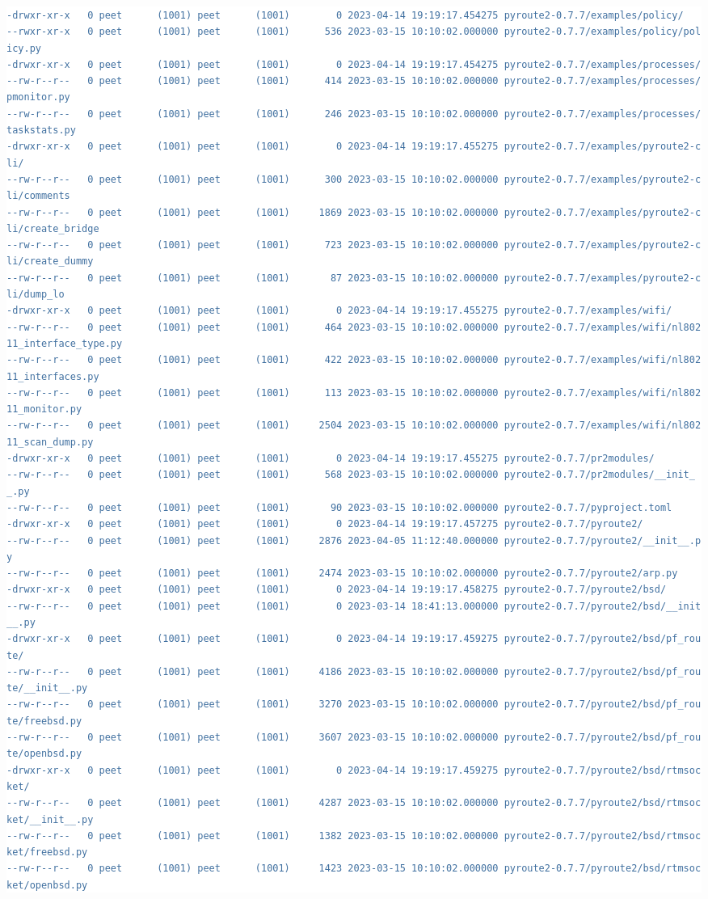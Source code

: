 ```diff
-drwxr-xr-x   0 peet      (1001) peet      (1001)        0 2023-04-14 19:19:17.454275 pyroute2-0.7.7/examples/policy/
--rwxr-xr-x   0 peet      (1001) peet      (1001)      536 2023-03-15 10:10:02.000000 pyroute2-0.7.7/examples/policy/policy.py
-drwxr-xr-x   0 peet      (1001) peet      (1001)        0 2023-04-14 19:19:17.454275 pyroute2-0.7.7/examples/processes/
--rw-r--r--   0 peet      (1001) peet      (1001)      414 2023-03-15 10:10:02.000000 pyroute2-0.7.7/examples/processes/pmonitor.py
--rw-r--r--   0 peet      (1001) peet      (1001)      246 2023-03-15 10:10:02.000000 pyroute2-0.7.7/examples/processes/taskstats.py
-drwxr-xr-x   0 peet      (1001) peet      (1001)        0 2023-04-14 19:19:17.455275 pyroute2-0.7.7/examples/pyroute2-cli/
--rw-r--r--   0 peet      (1001) peet      (1001)      300 2023-03-15 10:10:02.000000 pyroute2-0.7.7/examples/pyroute2-cli/comments
--rw-r--r--   0 peet      (1001) peet      (1001)     1869 2023-03-15 10:10:02.000000 pyroute2-0.7.7/examples/pyroute2-cli/create_bridge
--rw-r--r--   0 peet      (1001) peet      (1001)      723 2023-03-15 10:10:02.000000 pyroute2-0.7.7/examples/pyroute2-cli/create_dummy
--rw-r--r--   0 peet      (1001) peet      (1001)       87 2023-03-15 10:10:02.000000 pyroute2-0.7.7/examples/pyroute2-cli/dump_lo
-drwxr-xr-x   0 peet      (1001) peet      (1001)        0 2023-04-14 19:19:17.455275 pyroute2-0.7.7/examples/wifi/
--rw-r--r--   0 peet      (1001) peet      (1001)      464 2023-03-15 10:10:02.000000 pyroute2-0.7.7/examples/wifi/nl80211_interface_type.py
--rw-r--r--   0 peet      (1001) peet      (1001)      422 2023-03-15 10:10:02.000000 pyroute2-0.7.7/examples/wifi/nl80211_interfaces.py
--rw-r--r--   0 peet      (1001) peet      (1001)      113 2023-03-15 10:10:02.000000 pyroute2-0.7.7/examples/wifi/nl80211_monitor.py
--rw-r--r--   0 peet      (1001) peet      (1001)     2504 2023-03-15 10:10:02.000000 pyroute2-0.7.7/examples/wifi/nl80211_scan_dump.py
-drwxr-xr-x   0 peet      (1001) peet      (1001)        0 2023-04-14 19:19:17.455275 pyroute2-0.7.7/pr2modules/
--rw-r--r--   0 peet      (1001) peet      (1001)      568 2023-03-15 10:10:02.000000 pyroute2-0.7.7/pr2modules/__init__.py
--rw-r--r--   0 peet      (1001) peet      (1001)       90 2023-03-15 10:10:02.000000 pyroute2-0.7.7/pyproject.toml
-drwxr-xr-x   0 peet      (1001) peet      (1001)        0 2023-04-14 19:19:17.457275 pyroute2-0.7.7/pyroute2/
--rw-r--r--   0 peet      (1001) peet      (1001)     2876 2023-04-05 11:12:40.000000 pyroute2-0.7.7/pyroute2/__init__.py
--rw-r--r--   0 peet      (1001) peet      (1001)     2474 2023-03-15 10:10:02.000000 pyroute2-0.7.7/pyroute2/arp.py
-drwxr-xr-x   0 peet      (1001) peet      (1001)        0 2023-04-14 19:19:17.458275 pyroute2-0.7.7/pyroute2/bsd/
--rw-r--r--   0 peet      (1001) peet      (1001)        0 2023-03-14 18:41:13.000000 pyroute2-0.7.7/pyroute2/bsd/__init__.py
-drwxr-xr-x   0 peet      (1001) peet      (1001)        0 2023-04-14 19:19:17.459275 pyroute2-0.7.7/pyroute2/bsd/pf_route/
--rw-r--r--   0 peet      (1001) peet      (1001)     4186 2023-03-15 10:10:02.000000 pyroute2-0.7.7/pyroute2/bsd/pf_route/__init__.py
--rw-r--r--   0 peet      (1001) peet      (1001)     3270 2023-03-15 10:10:02.000000 pyroute2-0.7.7/pyroute2/bsd/pf_route/freebsd.py
--rw-r--r--   0 peet      (1001) peet      (1001)     3607 2023-03-15 10:10:02.000000 pyroute2-0.7.7/pyroute2/bsd/pf_route/openbsd.py
-drwxr-xr-x   0 peet      (1001) peet      (1001)        0 2023-04-14 19:19:17.459275 pyroute2-0.7.7/pyroute2/bsd/rtmsocket/
--rw-r--r--   0 peet      (1001) peet      (1001)     4287 2023-03-15 10:10:02.000000 pyroute2-0.7.7/pyroute2/bsd/rtmsocket/__init__.py
--rw-r--r--   0 peet      (1001) peet      (1001)     1382 2023-03-15 10:10:02.000000 pyroute2-0.7.7/pyroute2/bsd/rtmsocket/freebsd.py
--rw-r--r--   0 peet      (1001) peet      (1001)     1423 2023-03-15 10:10:02.000000 pyroute2-0.7.7/pyroute2/bsd/rtmsocket/openbsd.py
```